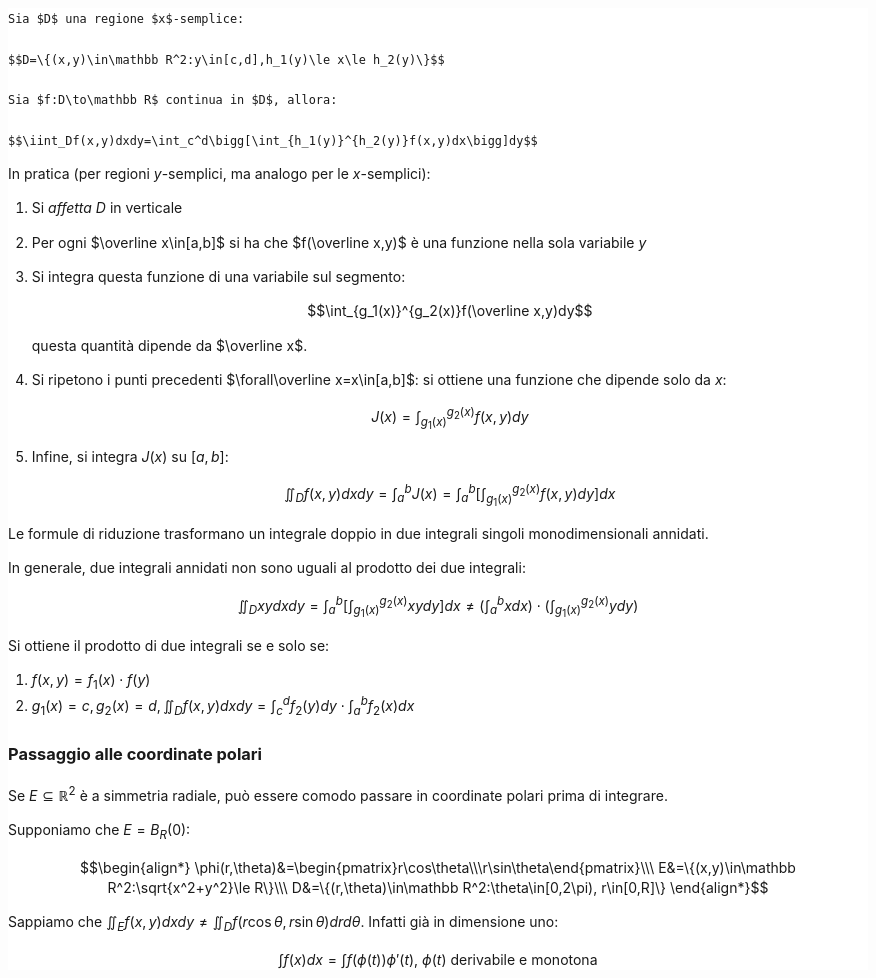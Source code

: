     Sia $D$ una regione $x$-semplice:
    
    $$D=\{(x,y)\in\mathbb R^2:y\in[c,d],h_1(y)\le x\le h_2(y)\}$$
    
    Sia $f:D\to\mathbb R$ continua in $D$, allora:
    
    $$\iint_Df(x,y)dxdy=\int_c^d\bigg[\int_{h_1(y)}^{h_2(y)}f(x,y)dx\bigg]dy$$
    

In pratica (per regioni $y$-semplici, ma analogo per le $x$-semplici):

1. Si *affetta* $D$ in verticale
2. Per ogni $\overline x\in[a,b]$ si ha che $f(\overline x,y)$ è una funzione nella sola variabile $y$
3. Si integra questa funzione di una variabile sul segmento:
    
    $$\int_{g_1(x)}^{g_2(x)}f(\overline x,y)dy$$
    
    questa quantità dipende da $\overline x$.
    
4. Si ripetono i punti precedenti $\forall\overline x=x\in[a,b]$: si ottiene una funzione che dipende solo da $x$:
    
    $$J(x)=\int_{g_1(x)}^{g_2(x)}f(x,y)dy$$
    
5. Infine, si integra $J(x)$ su $[a,b]$:
    
    $$\iint_Df(x,y)dxdy=\int_a^bJ(x)=\int_a^b\bigg[\int_{g_1(x)}^{g_2(x)}f(x,y)dy\bigg]dx$$
    


Le formule di riduzione trasformano un integrale doppio in due integrali singoli monodimensionali annidati.

In generale, due integrali annidati non sono uguali al prodotto dei due integrali:

$$\iint_Dxydxdy=\int_a^b\bigg[\int_{g_1(x)}^{g_2(x)}xydy\bigg]dx\ne\bigg(\int_a^bxdx\bigg)\cdot\bigg(\int_{g_1(x)}^{g_2(x)}ydy\bigg)$$

Si ottiene il prodotto di due integrali se e solo se:

1. $f(x,y)=f_1(x)\cdot f(y)$
2. $g_1(x)=c, g_2(x)=d, \iint_Df(x,y)dxdy=\int_c^df_2(y)dy\cdot\int_a^bf_2(x)dx$


### Passaggio alle coordinate polari

Se $E\subseteq\mathbb R^2$ è a simmetria radiale, può essere comodo passare in coordinate polari prima di integrare.

Supponiamo che $E=B_R(0)$:

$$\begin{align*}
\phi(r,\theta)&=\begin{pmatrix}r\cos\theta\\\r\sin\theta\end{pmatrix}\\\
E&=\{(x,y)\in\mathbb R^2:\sqrt{x^2+y^2}\le R\}\\\
D&=\{(r,\theta)\in\mathbb R^2:\theta\in[0,2\pi), r\in[0,R]\}
\end{align*}$$

Sappiamo che $\iint_Ef(x,y)dxdy\ne\iint_Df(r\cos\theta,r\sin\theta)drd\theta$. Infatti già in dimensione uno:

$$\int f(x)dx=\int f\big(\phi(t)\big)\phi'(t),\ \phi(t) \text{ derivabile e monotona}$$
